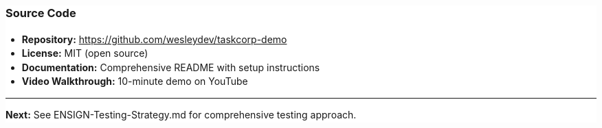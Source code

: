 ### **Source Code**
- **Repository:** https://github.com/wesleydev/taskcorp-demo
- **License:** MIT (open source)
- **Documentation:** Comprehensive README with setup instructions
- **Video Walkthrough:** 10-minute demo on YouTube

---

**Next:** See ENSIGN-Testing-Strategy.md for comprehensive testing approach.